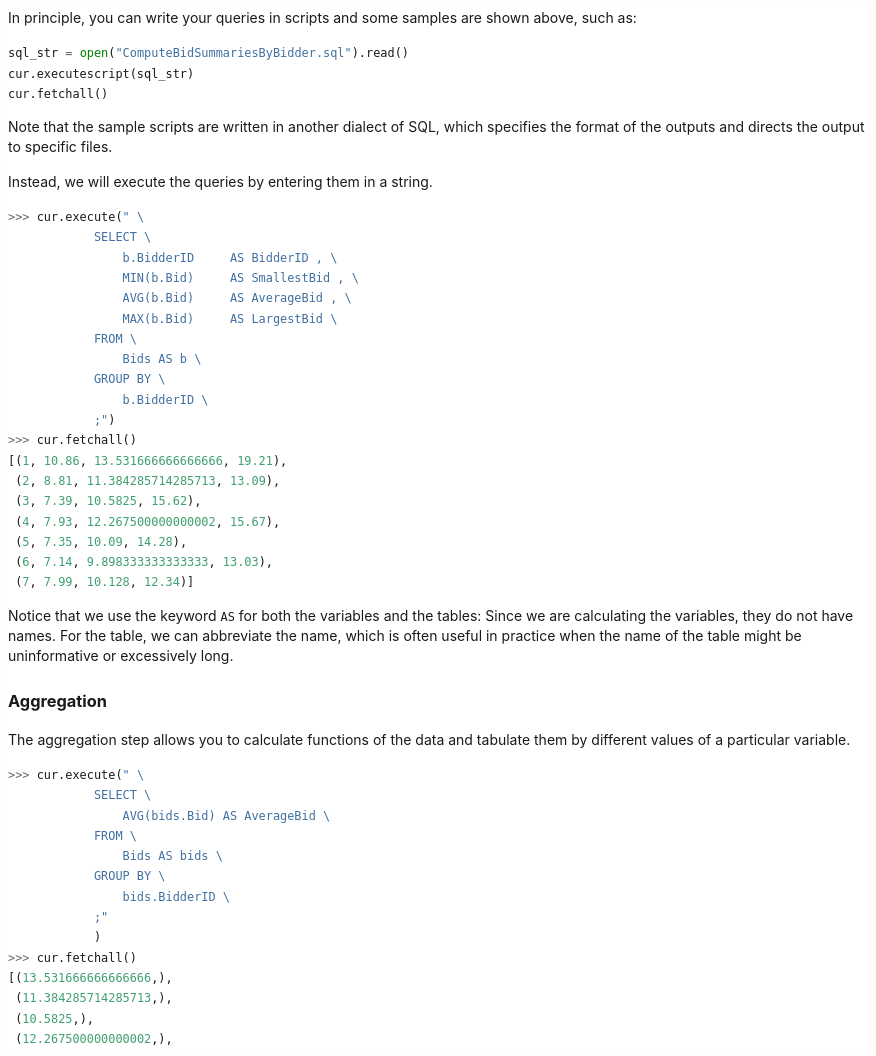 
In principle, you can write your queries in scripts
and some samples are shown above, such as:
```python
sql_str = open("ComputeBidSummariesByBidder.sql").read()
cur.executescript(sql_str)
cur.fetchall()
```

Note that the sample scripts are written in another dialect of SQL,
which specifies the format of the outputs and
directs the output to specific files.

Instead, we will execute the queries
by entering them in a string.



```python
>>> cur.execute(" \
            SELECT \
                b.BidderID     AS BidderID , \
                MIN(b.Bid)     AS SmallestBid , \
                AVG(b.Bid)     AS AverageBid , \
                MAX(b.Bid)     AS LargestBid \
            FROM \
                Bids AS b \
            GROUP BY \
                b.BidderID \
            ;")
>>> cur.fetchall()
[(1, 10.86, 13.531666666666666, 19.21),
 (2, 8.81, 11.384285714285713, 13.09),
 (3, 7.39, 10.5825, 15.62),
 (4, 7.93, 12.267500000000002, 15.67),
 (5, 7.35, 10.09, 14.28),
 (6, 7.14, 9.898333333333333, 13.03),
 (7, 7.99, 10.128, 12.34)]
```

Notice that we use the keyword ```AS``` for both the
variables and the tables:
Since we are calculating the variables, they do not have names.
For the table, we can abbreviate the name,
which is often useful in practice when the name of the table
might be uninformative or excessively long.



### Aggregation 

The aggregation step allows you to calculate functions of the data and tabulate them by different values of a particular variable. 

```python
>>> cur.execute(" \
            SELECT \
                AVG(bids.Bid) AS AverageBid \
            FROM \
                Bids AS bids \
            GROUP BY \
                bids.BidderID \
            ;"
            )
>>> cur.fetchall()
[(13.531666666666666,),
 (11.384285714285713,),
 (10.5825,),
 (12.267500000000002,),
```